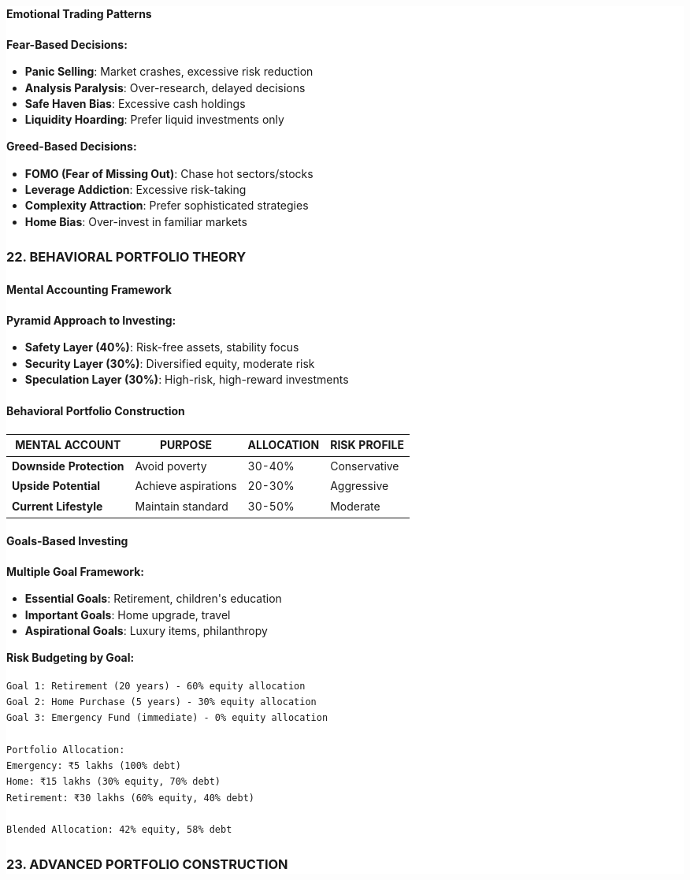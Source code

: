 #### **Emotional Trading Patterns**
**Fear-Based Decisions:**
- **Panic Selling**: Market crashes, excessive risk reduction
- **Analysis Paralysis**: Over-research, delayed decisions
- **Safe Haven Bias**: Excessive cash holdings
- **Liquidity Hoarding**: Prefer liquid investments only

**Greed-Based Decisions:**
- **FOMO (Fear of Missing Out)**: Chase hot sectors/stocks
- **Leverage Addiction**: Excessive risk-taking
- **Complexity Attraction**: Prefer sophisticated strategies
- **Home Bias**: Over-invest in familiar markets

### **22. BEHAVIORAL PORTFOLIO THEORY**

#### **Mental Accounting Framework**
**Pyramid Approach to Investing:**
- **Safety Layer (40%)**: Risk-free assets, stability focus
- **Security Layer (30%)**: Diversified equity, moderate risk
- **Speculation Layer (30%)**: High-risk, high-reward investments

#### **Behavioral Portfolio Construction**

| **MENTAL ACCOUNT** | **PURPOSE** | **ALLOCATION** | **RISK PROFILE** |
|-------------------|-------------|----------------|------------------|
| **Downside Protection** | Avoid poverty | 30-40% | Conservative |
| **Upside Potential** | Achieve aspirations | 20-30% | Aggressive |
| **Current Lifestyle** | Maintain standard | 30-50% | Moderate |

#### **Goals-Based Investing**
**Multiple Goal Framework:**
- **Essential Goals**: Retirement, children's education
- **Important Goals**: Home upgrade, travel
- **Aspirational Goals**: Luxury items, philanthropy

**Risk Budgeting by Goal:**
```
Goal 1: Retirement (20 years) - 60% equity allocation
Goal 2: Home Purchase (5 years) - 30% equity allocation  
Goal 3: Emergency Fund (immediate) - 0% equity allocation

Portfolio Allocation:
Emergency: ₹5 lakhs (100% debt)
Home: ₹15 lakhs (30% equity, 70% debt)
Retirement: ₹30 lakhs (60% equity, 40% debt)

Blended Allocation: 42% equity, 58% debt
```

### **23. ADVANCED PORTFOLIO CONSTRUCTION**
